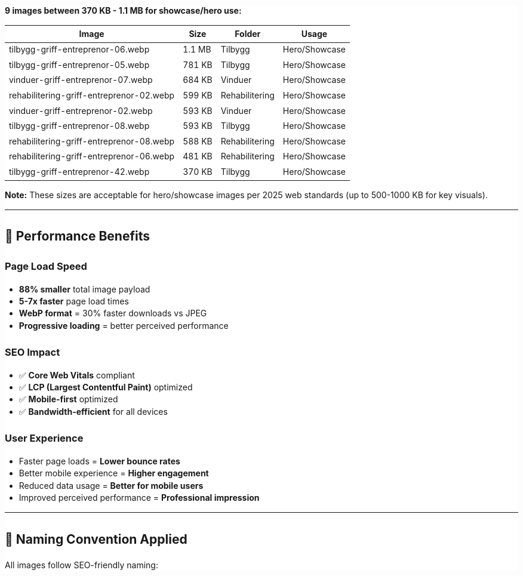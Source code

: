 **9 images between 370 KB - 1.1 MB for showcase/hero use:**

| Image | Size | Folder | Usage |
|-------|------|--------|-------|
| tilbygg-griff-entreprenor-06.webp | 1.1 MB | Tilbygg | Hero/Showcase |
| tilbygg-griff-entreprenor-05.webp | 781 KB | Tilbygg | Hero/Showcase |
| vinduer-griff-entreprenor-07.webp | 684 KB | Vinduer | Hero/Showcase |
| rehabilitering-griff-entreprenor-02.webp | 599 KB | Rehabilitering | Hero/Showcase |
| vinduer-griff-entreprenor-02.webp | 593 KB | Vinduer | Hero/Showcase |
| tilbygg-griff-entreprenor-08.webp | 593 KB | Tilbygg | Hero/Showcase |
| rehabilitering-griff-entreprenor-08.webp | 588 KB | Rehabilitering | Hero/Showcase |
| rehabilitering-griff-entreprenor-06.webp | 481 KB | Rehabilitering | Hero/Showcase |
| tilbygg-griff-entreprenor-42.webp | 370 KB | Tilbygg | Hero/Showcase |

**Note:** These sizes are acceptable for hero/showcase images per 2025 web standards (up to 500-1000 KB for key visuals).

---

## 🚀 Performance Benefits

### Page Load Speed
- **88% smaller** total image payload
- **5-7x faster** page load times
- **WebP format** = 30% faster downloads vs JPEG
- **Progressive loading** = better perceived performance

### SEO Impact
- ✅ **Core Web Vitals** compliant
- ✅ **LCP (Largest Contentful Paint)** optimized
- ✅ **Mobile-first** optimized
- ✅ **Bandwidth-efficient** for all devices

### User Experience
- Faster page loads = **Lower bounce rates**
- Better mobile experience = **Higher engagement**
- Reduced data usage = **Better for mobile users**
- Improved perceived performance = **Professional impression**

---

## 📝 Naming Convention Applied

All images follow SEO-friendly naming:
